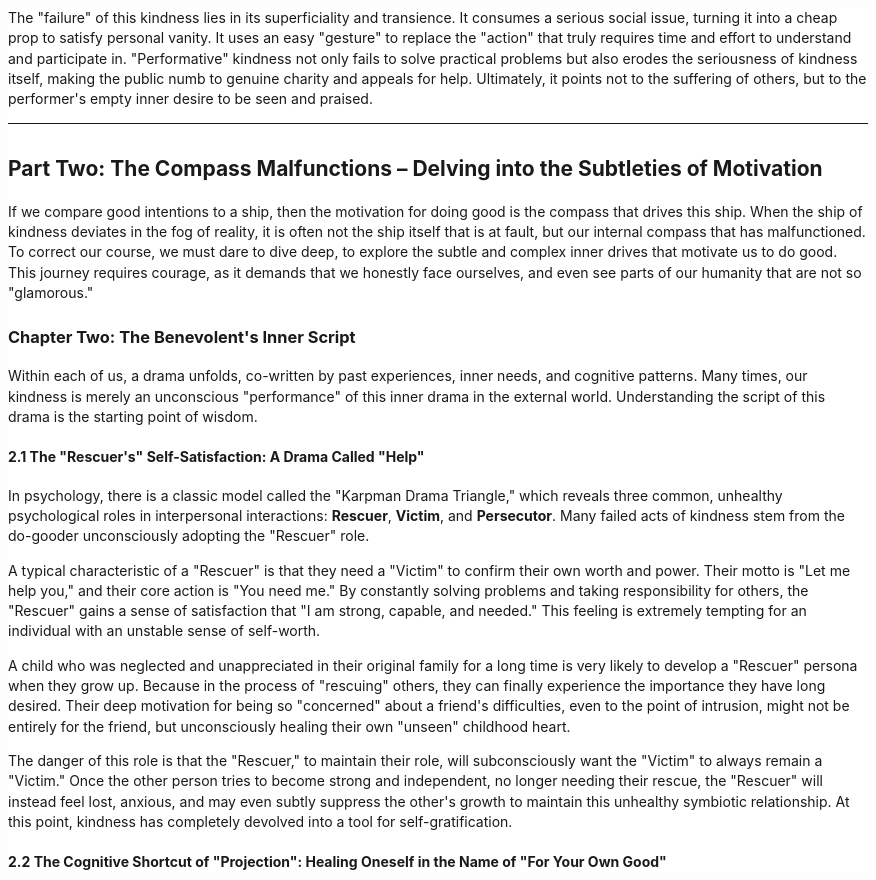 The "failure" of this kindness lies in its superficiality and transience. It consumes a serious social issue, turning it into a cheap prop to satisfy personal vanity. It uses an easy "gesture" to replace the "action" that truly requires time and effort to understand and participate in. "Performative" kindness not only fails to solve practical problems but also erodes the seriousness of kindness itself, making the public numb to genuine charity and appeals for help. Ultimately, it points not to the suffering of others, but to the performer's empty inner desire to be seen and praised.

---

## Part Two: The Compass Malfunctions – Delving into the Subtleties of Motivation

If we compare good intentions to a ship, then the motivation for doing good is the compass that drives this ship. When the ship of kindness deviates in the fog of reality, it is often not the ship itself that is at fault, but our internal compass that has malfunctioned. To correct our course, we must dare to dive deep, to explore the subtle and complex inner drives that motivate us to do good. This journey requires courage, as it demands that we honestly face ourselves, and even see parts of our humanity that are not so "glamorous."

### Chapter Two: The Benevolent's Inner Script

Within each of us, a drama unfolds, co-written by past experiences, inner needs, and cognitive patterns. Many times, our kindness is merely an unconscious "performance" of this inner drama in the external world. Understanding the script of this drama is the starting point of wisdom.

#### 2.1 The "Rescuer's" Self-Satisfaction: A Drama Called "Help"

In psychology, there is a classic model called the "Karpman Drama Triangle," which reveals three common, unhealthy psychological roles in interpersonal interactions: **Rescuer**, **Victim**, and **Persecutor**. Many failed acts of kindness stem from the do-gooder unconsciously adopting the "Rescuer" role.

A typical characteristic of a "Rescuer" is that they need a "Victim" to confirm their own worth and power. Their motto is "Let me help you," and their core action is "You need me." By constantly solving problems and taking responsibility for others, the "Rescuer" gains a sense of satisfaction that "I am strong, capable, and needed." This feeling is extremely tempting for an individual with an unstable sense of self-worth.

A child who was neglected and unappreciated in their original family for a long time is very likely to develop a "Rescuer" persona when they grow up. Because in the process of "rescuing" others, they can finally experience the importance they have long desired. Their deep motivation for being so "concerned" about a friend's difficulties, even to the point of intrusion, might not be entirely for the friend, but unconsciously healing their own "unseen" childhood heart.

The danger of this role is that the "Rescuer," to maintain their role, will subconsciously want the "Victim" to always remain a "Victim." Once the other person tries to become strong and independent, no longer needing their rescue, the "Rescuer" will instead feel lost, anxious, and may even subtly suppress the other's growth to maintain this unhealthy symbiotic relationship. At this point, kindness has completely devolved into a tool for self-gratification.

#### 2.2 The Cognitive Shortcut of "Projection": Healing Oneself in the Name of "For Your Own Good"
